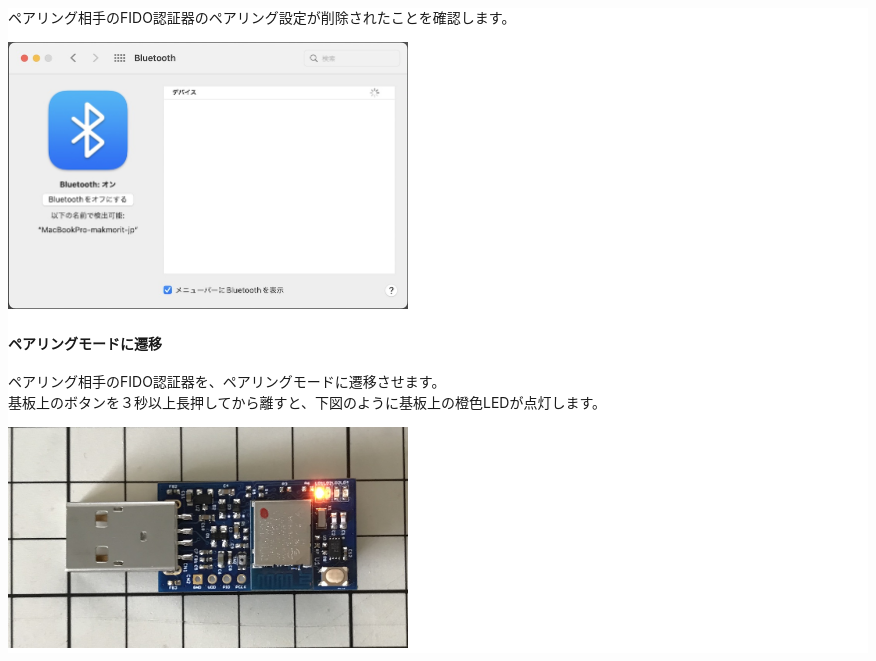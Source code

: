 ペアリング相手のFIDO認証器のペアリング設定が削除されたことを確認します。

<img src="assets04/0005.jpg" width="400">

#### ペアリングモードに遷移

ペアリング相手のFIDO認証器を、ペアリングモードに遷移させます。<br>
基板上のボタンを３秒以上長押してから離すと、下図のように基板上の橙色LEDが点灯します。

<img src="../../FIDO2Device/MDBT50Q_Dongle/pcb_rev2_1_2/assets/0005.jpg" width="400">
